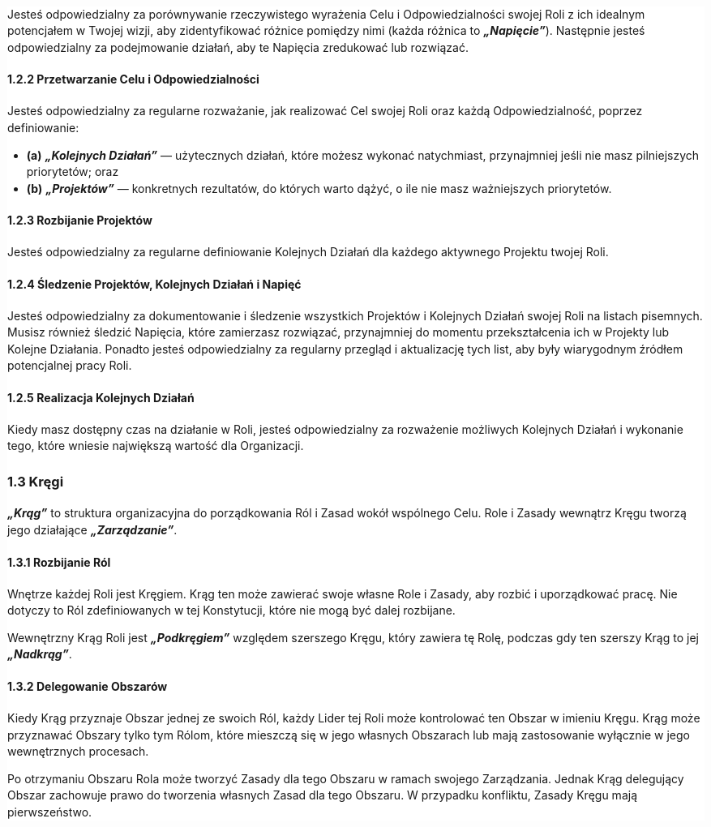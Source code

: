 Jesteś odpowiedzialny za porównywanie rzeczywistego wyrażenia Celu i Odpowiedzialności swojej Roli z ich idealnym potencjałem w Twojej wizji, aby zidentyfikować różnice pomiędzy nimi (każda różnica to ***„Napięcie”***). Następnie jesteś odpowiedzialny za podejmowanie działań, aby te Napięcia zredukować lub rozwiązać.

#### 1.2.2 Przetwarzanie Celu i Odpowiedzialności

Jesteś odpowiedzialny za regularne rozważanie, jak realizować Cel swojej Roli oraz każdą Odpowiedzialność, poprzez definiowanie:

- **(a)** ***„Kolejnych Działań”*** — użytecznych działań, które możesz wykonać natychmiast, przynajmniej jeśli nie masz pilniejszych priorytetów; oraz
- **(b)** ***„Projektów”*** — konkretnych rezultatów, do których warto dążyć, o ile nie masz ważniejszych priorytetów.

#### 1.2.3 Rozbijanie Projektów

Jesteś odpowiedzialny za regularne definiowanie Kolejnych Działań dla każdego aktywnego Projektu twojej Roli.

#### 1.2.4 Śledzenie Projektów, Kolejnych Działań i Napięć

Jesteś odpowiedzialny za dokumentowanie i śledzenie wszystkich Projektów i Kolejnych Działań swojej Roli na listach pisemnych. Musisz również śledzić Napięcia, które zamierzasz rozwiązać, przynajmniej do momentu przekształcenia ich w Projekty lub Kolejne Działania. Ponadto jesteś odpowiedzialny za regularny przegląd i aktualizację tych list, aby były wiarygodnym źródłem potencjalnej pracy Roli.

#### 1.2.5 Realizacja Kolejnych Działań

Kiedy masz dostępny czas na działanie w Roli, jesteś odpowiedzialny za rozważenie możliwych Kolejnych Działań i wykonanie tego, które wniesie największą wartość dla Organizacji.

### 1.3 Kręgi

***„Krąg”*** to struktura organizacyjna do porządkowania Ról i Zasad wokół wspólnego Celu. Role i Zasady wewnątrz Kręgu tworzą jego działające ***„Zarządzanie”***.

#### 1.3.1 Rozbijanie Ról

Wnętrze każdej Roli jest Kręgiem. Krąg ten może zawierać swoje własne Role i Zasady, aby rozbić i uporządkować pracę. Nie dotyczy to Ról zdefiniowanych w tej Konstytucji, które nie mogą być dalej rozbijane.

Wewnętrzny Krąg Roli jest ***„Podkręgiem”*** względem szerszego Kręgu, który zawiera tę Rolę, podczas gdy ten szerszy Krąg to jej ***„Nadkrąg”***.

#### 1.3.2 Delegowanie Obszarów

Kiedy Krąg przyznaje Obszar jednej ze swoich Ról, każdy Lider tej Roli może kontrolować ten Obszar w imieniu Kręgu. Krąg może przyznawać Obszary tylko tym Rólom, które mieszczą się w jego własnych Obszarach lub mają zastosowanie wyłącznie w jego wewnętrznych procesach.

Po otrzymaniu Obszaru Rola może tworzyć Zasady dla tego Obszaru w ramach swojego Zarządzania. Jednak Krąg delegujący Obszar zachowuje prawo do tworzenia własnych Zasad dla tego Obszaru. W przypadku konfliktu, Zasady Kręgu mają pierwszeństwo.

